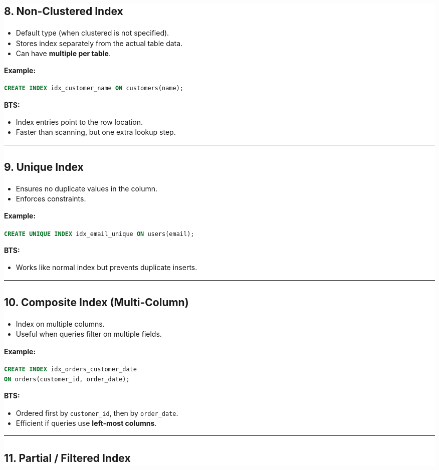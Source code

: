 
## 8. **Non-Clustered Index**

- Default type (when clustered is not specified).
- Stores index separately from the actual table data.
- Can have **multiple per table**.

**Example:**

```sql
CREATE INDEX idx_customer_name ON customers(name);
```

**BTS:**

- Index entries point to the row location.
- Faster than scanning, but one extra lookup step.

---

## 9. **Unique Index**

- Ensures no duplicate values in the column.
- Enforces constraints.

**Example:**

```sql
CREATE UNIQUE INDEX idx_email_unique ON users(email);
```

**BTS:**

- Works like normal index but prevents duplicate inserts.

---

## 10. **Composite Index (Multi-Column)**

- Index on multiple columns.
- Useful when queries filter on multiple fields.

**Example:**

```sql
CREATE INDEX idx_orders_customer_date 
ON orders(customer_id, order_date);
```

**BTS:**

- Ordered first by `customer_id`, then by `order_date`.
- Efficient if queries use **left-most columns**.

---

## 11. **Partial / Filtered Index**
